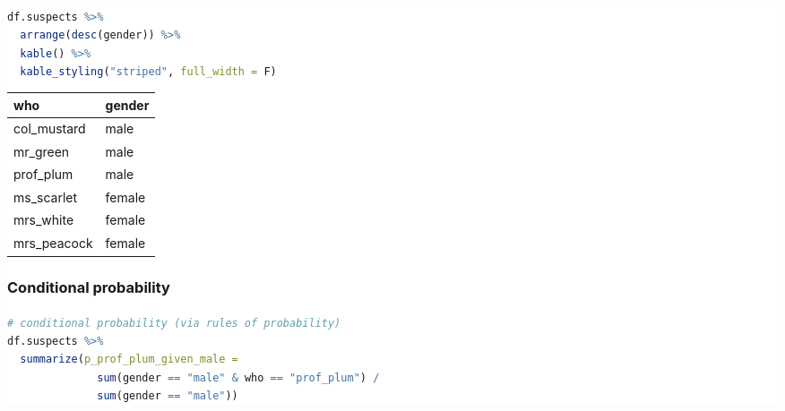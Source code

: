 
```r
df.suspects %>% 
  arrange(desc(gender)) %>% 
  kable() %>% 
  kable_styling("striped", full_width = F)
```

<table class="table table-striped" style="width: auto !important; margin-left: auto; margin-right: auto;">
 <thead>
  <tr>
   <th style="text-align:left;"> who </th>
   <th style="text-align:left;"> gender </th>
  </tr>
 </thead>
<tbody>
  <tr>
   <td style="text-align:left;"> col_mustard </td>
   <td style="text-align:left;"> male </td>
  </tr>
  <tr>
   <td style="text-align:left;"> mr_green </td>
   <td style="text-align:left;"> male </td>
  </tr>
  <tr>
   <td style="text-align:left;"> prof_plum </td>
   <td style="text-align:left;"> male </td>
  </tr>
  <tr>
   <td style="text-align:left;"> ms_scarlet </td>
   <td style="text-align:left;"> female </td>
  </tr>
  <tr>
   <td style="text-align:left;"> mrs_white </td>
   <td style="text-align:left;"> female </td>
  </tr>
  <tr>
   <td style="text-align:left;"> mrs_peacock </td>
   <td style="text-align:left;"> female </td>
  </tr>
</tbody>
</table>

### Conditional probability


```r
# conditional probability (via rules of probability)
df.suspects %>% 
  summarize(p_prof_plum_given_male = 
              sum(gender == "male" & who == "prof_plum") /
              sum(gender == "male"))
```
